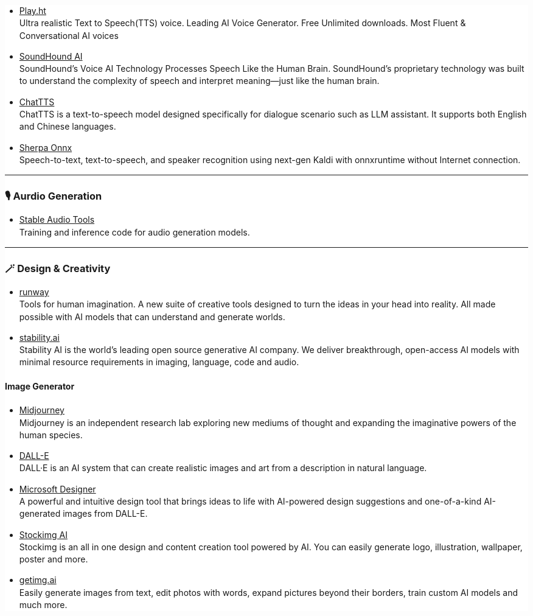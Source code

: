 - [Play.ht](https://play.ht/)  
   Ultra realistic Text to Speech(TTS) voice. Leading AI Voice Generator. Free Unlimited downloads. Most Fluent & Conversational AI voices

- [SoundHound AI](https://www.soundhound.com/)  
   SoundHound’s Voice AI Technology Processes Speech Like the Human Brain. SoundHound’s proprietary technology was built to understand the complexity of speech and interpret meaning—just like the human brain.

- [ChatTTS](https://github.com/2noise/ChatTTS)  
   ChatTTS is a text-to-speech model designed specifically for dialogue scenario such as LLM assistant. It supports both English and Chinese languages.

- [Sherpa Onnx](https://github.com/k2-fsa/sherpa-onnx)  
   Speech-to-text, text-to-speech, and speaker recognition using next-gen Kaldi with onnxruntime without Internet connection.

---
### 🎙️ Aurdio Generation

- [Stable Audio Tools](https://github.com/Stability-AI/stable-audio-tools)  
   Training and inference code for audio generation models.

---

### 🪄 Design & Creativity

- [runway](https://runwayml.com/)  
   Tools for human imagination. A new suite of creative tools designed to turn the ideas in your head into reality. All made possible with AI models that can understand and generate worlds.

- [stability.ai](https://stability.ai/)  
   Stability AI is the world’s leading open source generative AI company. We deliver breakthrough, open-access AI models with minimal resource requirements in imaging, language, code and audio.

#### Image Generator

- [Midjourney](https://www.midjourney.com/)  
   Midjourney is an independent research lab exploring new mediums of thought and expanding the imaginative powers of the human species.

- [DALL-E](https://openai.com/dall-e-2)  
   DALL·E  is an AI system that can create realistic images and art from a description in natural language.

- [Microsoft Designer](https://designer.microsoft.com/)  
   A powerful and intuitive design tool that brings ideas to life with AI-powered design suggestions and one-of-a-kind AI-generated images from DALL-E.

- [Stockimg AI](https://stockimg.ai/)  
   Stockimg is an all in one design and content creation tool powered by AI. You can easily generate logo, illustration, wallpaper, poster and more.

- [getimg.ai](https://getimg.ai/)  
   Easily generate images from text, edit photos with words, expand pictures beyond their borders, train custom AI models and much more.
